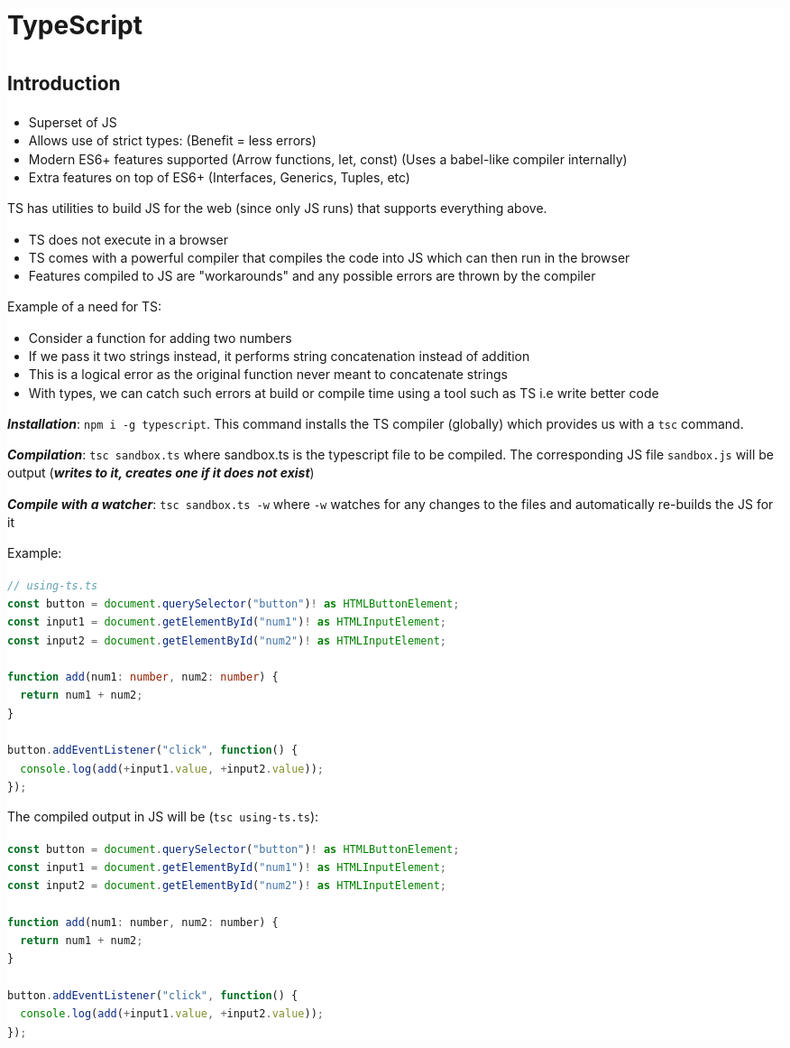 # TypeScript

## Introduction

- Superset of JS
- Allows use of strict types: (Benefit = less errors)
- Modern ES6+ features supported (Arrow functions, let, const) (Uses a babel-like compiler internally)
- Extra features on top of ES6+ (Interfaces, Generics, Tuples, etc)

TS has utilities to build JS for the web (since only JS runs) that supports everything above. 
- TS does not execute in a browser
- TS comes with a powerful compiler that compiles the code into JS which can then run in the browser
- Features compiled to JS are "workarounds" and any possible errors are thrown by the compiler

Example of a need for TS:
* Consider a function for adding two numbers
* If we pass it two strings instead, it performs string concatenation instead of addition
* This is a logical error as the original function never meant to concatenate strings
* With types, we can catch such errors at build or compile time using a tool such as TS i.e write better code

***Installation***: `npm i -g typescript`. This command installs the TS compiler (globally) which provides us with a `tsc` command.

***Compilation***: `tsc sandbox.ts` where sandbox.ts is the typescript file to be compiled. The corresponding JS file `sandbox.js` will be output (***writes to it, creates one if it does not exist***)

***Compile with a watcher***: `tsc sandbox.ts -w` where `-w` watches for any changes to the files and automatically re-builds the JS for it

Example:
```ts
// using-ts.ts
const button = document.querySelector("button")! as HTMLButtonElement;
const input1 = document.getElementById("num1")! as HTMLInputElement;
const input2 = document.getElementById("num2")! as HTMLInputElement;

function add(num1: number, num2: number) {
  return num1 + num2;
}

button.addEventListener("click", function() {
  console.log(add(+input1.value, +input2.value));
});
```
The compiled output in JS will be (`tsc using-ts.ts`):
```js
const button = document.querySelector("button")! as HTMLButtonElement;
const input1 = document.getElementById("num1")! as HTMLInputElement;
const input2 = document.getElementById("num2")! as HTMLInputElement;

function add(num1: number, num2: number) {
  return num1 + num2;
}

button.addEventListener("click", function() {
  console.log(add(+input1.value, +input2.value));
});
```
